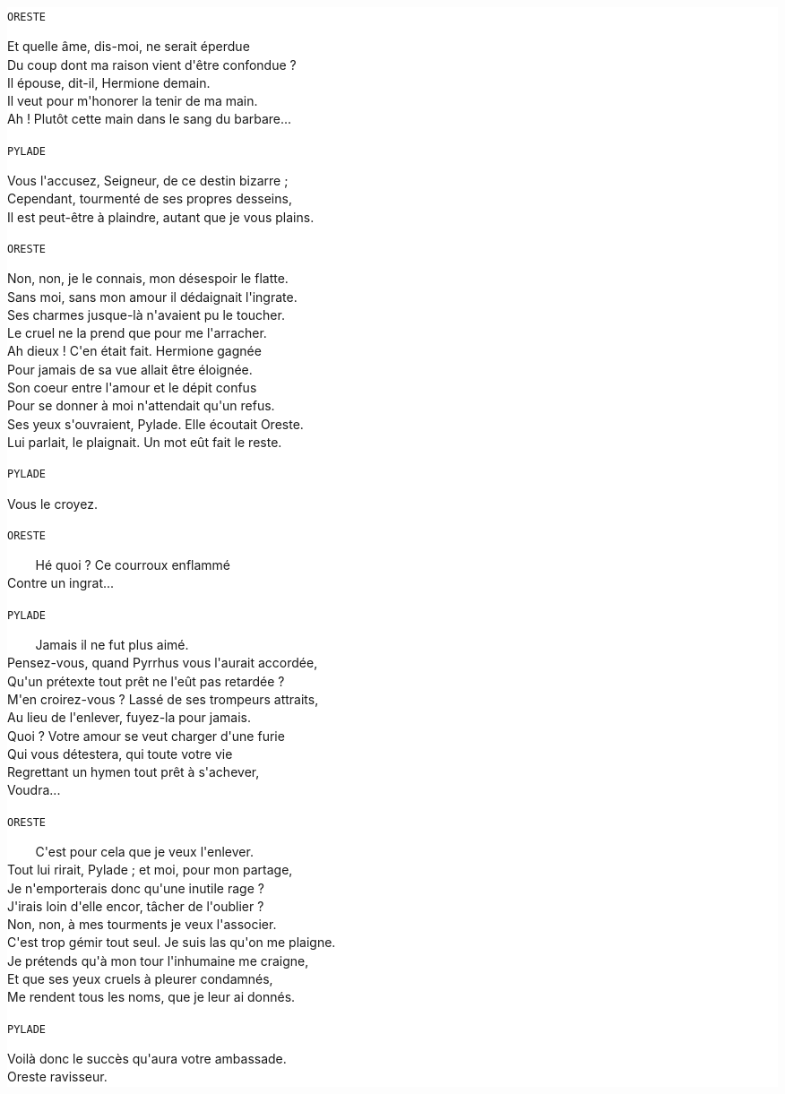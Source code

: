     ORESTE
Et quelle âme, dis-moi, ne serait éperdue  
Du coup dont ma raison vient d'être confondue ?  
Il épouse, dit-il, Hermione demain.  
Il veut pour m'honorer la tenir de ma main.  
Ah ! Plutôt cette main dans le sang du barbare...  

    PYLADE
Vous l'accusez, Seigneur, de ce destin bizarre ;  
Cependant, tourmenté de ses propres desseins,  
Il est peut-être à plaindre, autant que je vous plains.  

    ORESTE
Non, non, je le connais, mon désespoir le flatte.  
Sans moi, sans mon amour il dédaignait l'ingrate.  
Ses charmes jusque-là n'avaient pu le toucher.  
Le cruel ne la prend que pour me l'arracher.  
Ah dieux ! C'en était fait. Hermione gagnée  
Pour jamais de sa vue allait être éloignée.  
Son coeur entre l'amour et le dépit confus  
Pour se donner à moi n'attendait qu'un refus.  
Ses yeux s'ouvraient, Pylade. Elle écoutait Oreste.  
Lui parlait, le plaignait. Un mot eût fait le reste.  

    PYLADE
Vous le croyez.  

    ORESTE
        Hé quoi ? Ce courroux enflammé  
Contre un ingrat...  

    PYLADE
        Jamais il ne fut plus aimé.  
Pensez-vous, quand Pyrrhus vous l'aurait accordée,  
Qu'un prétexte tout prêt ne l'eût pas retardée ?  
M'en croirez-vous ? Lassé de ses trompeurs attraits,  
Au lieu de l'enlever, fuyez-la pour jamais.  
Quoi ? Votre amour se veut charger d'une furie  
Qui vous détestera, qui toute votre vie  
Regrettant un hymen tout prêt à s'achever,  
Voudra...  

    ORESTE
        C'est pour cela que je veux l'enlever.  
Tout lui rirait, Pylade ; et moi, pour mon partage,  
Je n'emporterais donc qu'une inutile rage ?  
J'irais loin d'elle encor, tâcher de l'oublier ?  
Non, non, à mes tourments je veux l'associer.  
C'est trop gémir tout seul. Je suis las qu'on me plaigne.  
Je prétends qu'à mon tour l'inhumaine me craigne,  
Et que ses yeux cruels à pleurer condamnés,  
Me rendent tous les noms, que je leur ai donnés.  

    PYLADE
Voilà donc le succès qu'aura votre ambassade.  
Oreste ravisseur.  
